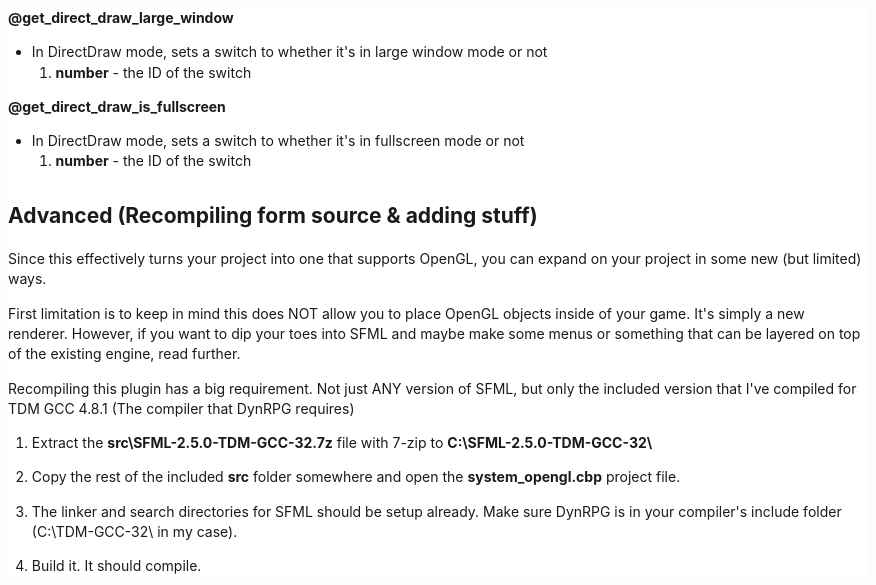 **@get_direct_draw_large_window**
   * In DirectDraw mode, sets a switch to whether it's in large window mode or not
	   1. **number** - the ID of the switch

**@get_direct_draw_is_fullscreen**
   * In DirectDraw mode, sets a switch to whether it's in fullscreen mode or not
	   1. **number** - the ID of the switch


## Advanced (Recompiling form source & adding stuff)

Since this effectively turns your project into one that supports OpenGL, you can expand on your project in some new (but limited) ways.

First limitation is to keep in mind this does NOT allow you to place OpenGL objects inside of your game. It's simply a new renderer. However, if you want to dip your toes into SFML and maybe make some menus or something that can be layered on top of the existing engine, read further.

Recompiling this plugin has a big requirement. Not just ANY version of SFML, but only the included version that I've compiled for TDM GCC 4.8.1 (The compiler that DynRPG requires)

1. Extract the **src\\SFML-2.5.0-TDM-GCC-32.7z** file with 7-zip to **C:\\SFML-2.5.0-TDM-GCC-32\\**

2. Copy the rest of the included **src** folder somewhere and open the **system_opengl.cbp** project file.

3. The linker and search directories for SFML should be setup already. Make sure DynRPG is in your compiler's include folder (C:\\TDM-GCC-32\\ in my case).

4. Build it. It should compile.